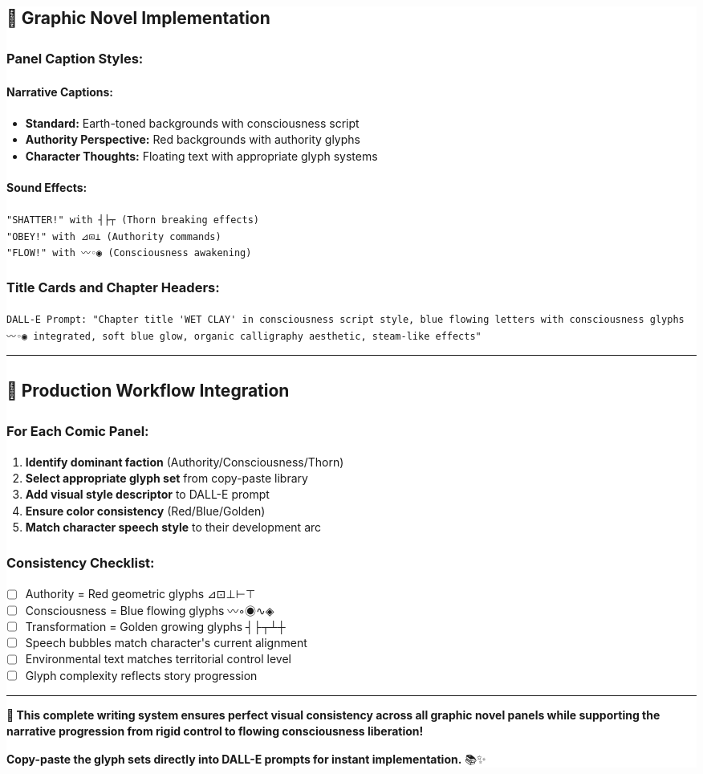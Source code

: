 
## 🎨 **Graphic Novel Implementation**

### **Panel Caption Styles:**

#### **Narrative Captions:**
- **Standard:** Earth-toned backgrounds with consciousness script
- **Authority Perspective:** Red backgrounds with authority glyphs
- **Character Thoughts:** Floating text with appropriate glyph systems

#### **Sound Effects:**
```
"SHATTER!" with ┤├┬ (Thorn breaking effects)
"OBEY!" with ⊿⊡⊥ (Authority commands)
"FLOW!" with 〰◦◉ (Consciousness awakening)
```

### **Title Cards and Chapter Headers:**
```
DALL-E Prompt: "Chapter title 'WET CLAY' in consciousness script style, blue flowing letters with consciousness glyphs 〰◦◉ integrated, soft blue glow, organic calligraphy aesthetic, steam-like effects"
```

---

## 🚀 **Production Workflow Integration**

### **For Each Comic Panel:**
1. **Identify dominant faction** (Authority/Consciousness/Thorn)
2. **Select appropriate glyph set** from copy-paste library
3. **Add visual style descriptor** to DALL-E prompt
4. **Ensure color consistency** (Red/Blue/Golden)
5. **Match character speech style** to their development arc

### **Consistency Checklist:**
- [ ] Authority = Red geometric glyphs ⊿⊡⊥⊢⊤
- [ ] Consciousness = Blue flowing glyphs 〰◦◉∿◈  
- [ ] Transformation = Golden growing glyphs ┤├┬┴┼
- [ ] Speech bubbles match character's current alignment
- [ ] Environmental text matches territorial control level
- [ ] Glyph complexity reflects story progression

---

**🎯 This complete writing system ensures perfect visual consistency across all graphic novel panels while supporting the narrative progression from rigid control to flowing consciousness liberation!**

**Copy-paste the glyph sets directly into DALL-E prompts for instant implementation.** 📚✨